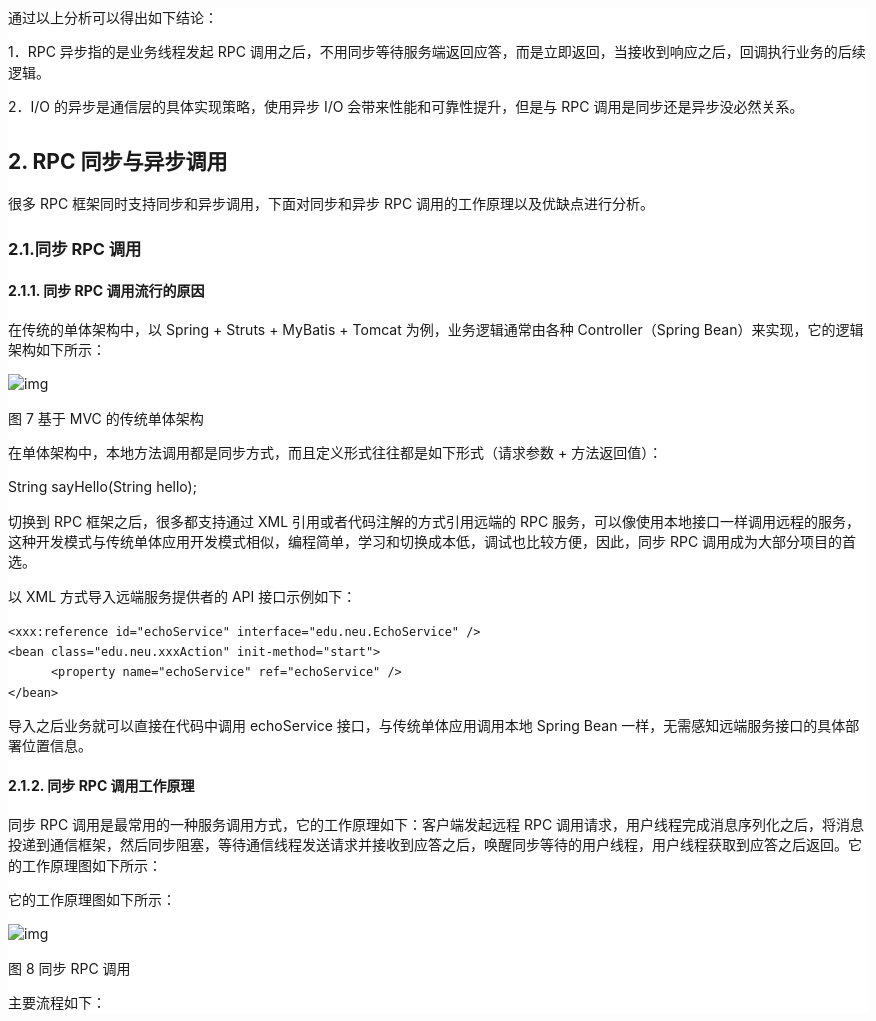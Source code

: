通过以上分析可以得出如下结论：

1．RPC 异步指的是业务线程发起 RPC 调用之后，不用同步等待服务端返回应答，而是立即返回，当接收到响应之后，回调执行业务的后续逻辑。

2．I/O 的异步是通信层的具体实现策略，使用异步 I/O 会带来性能和可靠性提升，但是与 RPC 调用是同步还是异步没必然关系。



## 2.  RPC 同步与异步调用

很多 RPC 框架同时支持同步和异步调用，下面对同步和异步 RPC 调用的工作原理以及优缺点进行分析。

### 2.1.同步 RPC 调用

#### 2.1.1.  同步 RPC 调用流行的原因

在传统的单体架构中，以 Spring + Struts + MyBatis + Tomcat 为例，业务逻辑通常由各种 Controller（Spring Bean）来实现，它的逻辑架构如下所示：



![img](https://static001.infoq.cn/resource/image/43/c8/434e420b8d2b3cdbcc817585ef48bbc8.jpg)



图 7 基于 MVC 的传统单体架构

在单体架构中，本地方法调用都是同步方式，而且定义形式往往都是如下形式（请求参数 + 方法返回值）：

String sayHello(String hello);

切换到 RPC 框架之后，很多都支持通过 XML 引用或者代码注解的方式引用远端的 RPC 服务，可以像使用本地接口一样调用远程的服务，这种开发模式与传统单体应用开发模式相似，编程简单，学习和切换成本低，调试也比较方便，因此，同步 RPC 调用成为大部分项目的首选。

以 XML 方式导入远端服务提供者的 API 接口示例如下：

```
<xxx:reference id="echoService" interface="edu.neu.EchoService" />
<bean class="edu.neu.xxxAction" init-method="start">
      <property name="echoService" ref="echoService" />
</bean>
```

导入之后业务就可以直接在代码中调用 echoService 接口，与传统单体应用调用本地 Spring Bean 一样，无需感知远端服务接口的具体部署位置信息。



#### 2.1.2.  同步 RPC 调用工作原理

同步 RPC 调用是最常用的一种服务调用方式，它的工作原理如下：客户端发起远程 RPC 调用请求，用户线程完成消息序列化之后，将消息投递到通信框架，然后同步阻塞，等待通信线程发送请求并接收到应答之后，唤醒同步等待的用户线程，用户线程获取到应答之后返回。它的工作原理图如下所示：

它的工作原理图如下所示：



![img](https://static001.infoq.cn/resource/image/a5/b0/a5d922561c8e6520d6931e45e915deb0.jpg)



图 8 同步 RPC 调用

主要流程如下：
